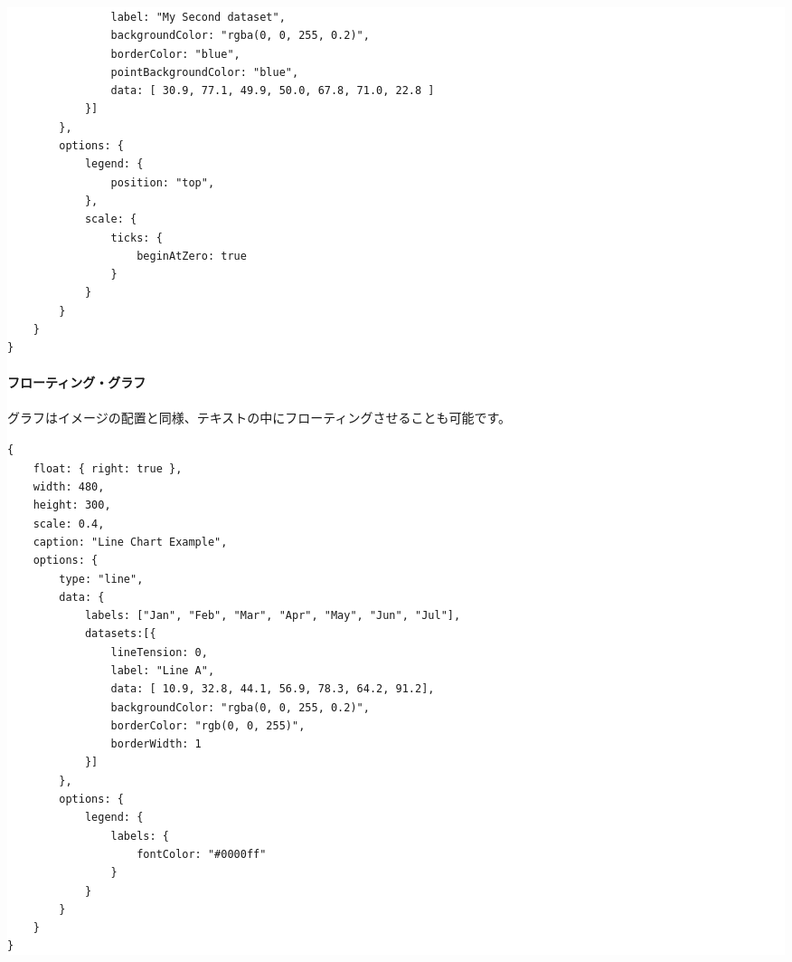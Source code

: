 ```chart
                label: "My Second dataset",
                backgroundColor: "rgba(0, 0, 255, 0.2)",
                borderColor: "blue",
                pointBackgroundColor: "blue",
                data: [ 30.9, 77.1, 49.9, 50.0, 67.8, 71.0, 22.8 ]
            }]
        },
        options: {
            legend: {
                position: "top",
            },
            scale: {
                ticks: {
                    beginAtZero: true
                }
            }
        }
    }
}
```

#### フローティング・グラフ

グラフはイメージの配置と同様、テキストの中にフローティングさせることも可能です。

```chart
{
    float: { right: true },
    width: 480,
    height: 300,
    scale: 0.4,
    caption: "Line Chart Example",
    options: {
        type: "line",
        data: {
            labels: ["Jan", "Feb", "Mar", "Apr", "May", "Jun", "Jul"],
            datasets:[{
                lineTension: 0,
                label: "Line A",
                data: [ 10.9, 32.8, 44.1, 56.9, 78.3, 64.2, 91.2],
                backgroundColor: "rgba(0, 0, 255, 0.2)",
                borderColor: "rgb(0, 0, 255)",
                borderWidth: 1
            }]
        },
        options: {
            legend: {
                labels: {
                    fontColor: "#0000ff"
                }
            }
        }
    }
}
```


[^1]: 「限られた機能」に関しては、「\\nameref{機能概要}」を参照してください。
[^2]: **W**hat **Y**ou **S**ee **I**s **W**hat **Y**ou **G**et の頭文字をとったもの。見たままのものを実際に作成出力するという意味。
[^vivliostyle]: https://vivliostyle.org/
[^3]: つまり、私のような方。実際、当初の目的は自分のプロジェクトの簡易マニュアル作成のためでした。
[^releasefile]: ファイル名にバージョン番号が含まれます。必要なバージョンをダウンロードしてください
[^iamacat]: \\url\[https://ja.wikipedia.org/wiki/%E5%90%BE%E8%BC%A9%E3%81%AF%E7%8C%AB%E3%81%A7%E3%81%82%E3%82%8B\]{「吾輩は猫である」（夏目漱石）}
[^4]: https://free-images.com/
[^5]: この 70% にはイメージとテキストの間の余白を含みます。
[^ChartJs]: https://www.chartjs.org/
[^FontLoad]: KiTTy のパッケージに含まれてはいますが、デフォルトでロードされません。
[^ProgramCodeBox1]: どちらも同じ形ですので分かりづらいですが、<monotype-backq3 /> のあるほうが記述例です。
[^loflot]: `lof` と `lot` は図目次・表目次（List Of Figures、List of Tables）を意味します。
[^f1]: これが脚注になります。
[^f1]: これが脚注になります。
[^nojap]: 日本語マニュアルなので、この注意書きは不要と思います。が、念のため。
[^ruby]: ''（19世紀後半）イギリスから輸入された5.5ポイント活字の呼び名がruby（ルビー）であったことから、この活字を「ルビ活字」とよび、それによってつけられた（振られた）文字を「ルビ」とよぶようになった。'' - \\url\[https://ja.wikipedia.org/wiki/%E3%83%AB%E3%83%93\]{Wikipedia}
[^exc:section]: 例外として \\TeX、\\LaTeX、\\KaTeX のみそれぞれ `TeX`、 `LaTeX`、 `KaTeX` に置き換えられます。
[^fontlimit]: libharu の制限です。